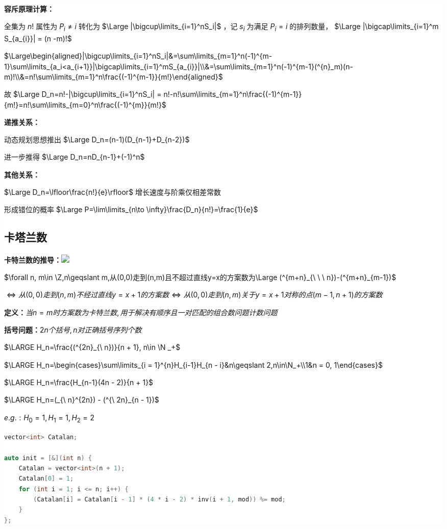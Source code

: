 **容斥原理计算：**

全集为 $n!$ 属性为 $P_i\neq i$ 转化为 $\Large |\bigcup\limits_{i=1}^nS_i|$ ，记 $s_i$ 为满足 $P_i=i$ 的排列数量， $\Large |\bigcap\limits_{i=1}^m S_{a_{i}}| = (n -m)!$

$\Large\begin{aligned}|\bigcup\limits_{i=1}^nS_i|&=\sum\limits_{m=1}^n(-1)^{m-1}\sum\limits_{a_i<a_{i+1}}|\bigcap\limits_{i=1}^mS_{a_{i}}|\\&=\sum\limits_{m=1}^n(-1)^{m-1}(^{n}_m)(n-m)!\\&=n!\sum\limits_{m=1}^n\frac{(-1)^{m-1}}{m!}\end{aligned}$

故 $\Large D_n=n!-|\bigcup\limits_{i=1}^nS_i| = n!-n!\sum\limits_{m=1}^n\frac{(-1)^{m-1}}{m!}=n!\sum\limits_{m=0}^n\frac{(-1)^{m}}{m!}$ 

**递推关系：**

动态规划思想推出 $\Large D_n=(n-1)(D_{n-1}+D_{n-2})$

进一步推得 $\Large D_n=nD_{n-1}+(-1)^n$​

**其他关系：**

$\Large D_n=\lfloor\frac{n!}{e}\rfloor$ 增长速度与阶乘仅相差常数

形成错位的概率 $\Large P=\lim\limits_{n\to \infty}\frac{D_n}{n!}=\frac{1}{e}$

## 卡塔兰数

**卡特兰数的推导：**![](https://cdn.acwing.com/media/article/image/2021/04/20/61813_28682e03a1-image-20210420210644258.png)

$\forall n, m\in \Z,n\geqslant m,从(0,0)走到(n,m)且不超过直线y=x的方案数为\Large (^{m+n}_{\ \ \ n})-(^{m+n}_{m-1})$

$\Leftrightarrow 从(0,0)走到(n,m)不经过直线y=x+1的方案数\Leftrightarrow 从(0,0)走到(n,m)关于y=x+1对称的点(m-1,n+1)的方案数$

**定义：**$当n=m时方案数为卡特兰数,用于解决有顺序且一对匹配的组合数问题计数问题$

**括号问题：**$2n个括号,n对正确括号序列个数$

$\LARGE H_n=\frac{(^{2n}_{\ n})}{n + 1}, n\in \N _+$

$\LARGE H_n=\begin{cases}\sum\limits_{i = 1}^{n}H_{i-1}H_{n - i}&n\geqslant 2,n\in\N_+\\1&n = 0, 1\end{cases}$

$\LARGE H_n=\frac{H_{n-1}(4n - 2)}{n + 1}$

$\LARGE H_n=(_{\ n}^{2n}) - (^{\ 2n}_{n - 1})$

$e.g.:H_0= 1, H_1=1, H_2 = 2$

```cpp
vector<int> Catalan;

auto init = [&](int n) {
    Catalan = vector<int>(n + 1);
    Catalan[0] = 1;
    for (int i = 1; i <= n; i++) {
        (Catalan[i] = Catalan[i - 1] * (4 * i - 2) * inv(i + 1, mod)) %= mod;
    }
};
```
